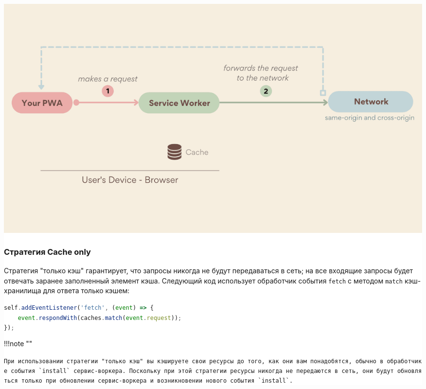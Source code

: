 ![Стратегия Network only](serving-5.png)

### Стратегия Cache only

Стратегия "только кэш" гарантирует, что запросы никогда не будут передаваться в сеть; на все входящие запросы будет отвечать заранее заполненный элемент кэша. Следующий код использует обработчик события `fetch` с методом `match` кэш-хранилища для ответа только кэшем:

```js
self.addEventListener('fetch', (event) => {
    event.respondWith(caches.match(event.request));
});
```

!!!note ""

    При использовании стратегии "только кэш" вы кэшируете свои ресурсы до того, как они вам понадобятся, обычно в обработчике события `install` сервис-воркера. Поскольку при этой стратегии ресурсы никогда не передаются в сеть, они будут обновляться только при обновлении сервис-воркера и возникновении нового события `install`.
